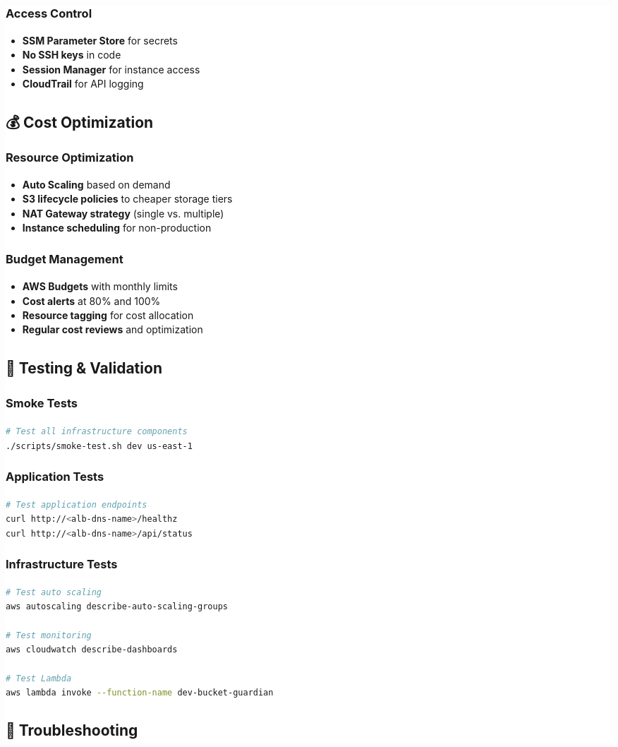 ### Access Control
- **SSM Parameter Store** for secrets
- **No SSH keys** in code
- **Session Manager** for instance access
- **CloudTrail** for API logging

## 💰 Cost Optimization

### Resource Optimization
- **Auto Scaling** based on demand
- **S3 lifecycle policies** to cheaper storage tiers
- **NAT Gateway strategy** (single vs. multiple)
- **Instance scheduling** for non-production

### Budget Management
- **AWS Budgets** with monthly limits
- **Cost alerts** at 80% and 100%
- **Resource tagging** for cost allocation
- **Regular cost reviews** and optimization

## 🧪 Testing & Validation

### Smoke Tests
```bash
# Test all infrastructure components
./scripts/smoke-test.sh dev us-east-1
```

### Application Tests
```bash
# Test application endpoints
curl http://<alb-dns-name>/healthz
curl http://<alb-dns-name>/api/status
```

### Infrastructure Tests
```bash
# Test auto scaling
aws autoscaling describe-auto-scaling-groups

# Test monitoring
aws cloudwatch describe-dashboards

# Test Lambda
aws lambda invoke --function-name dev-bucket-guardian
```

## 🚨 Troubleshooting
